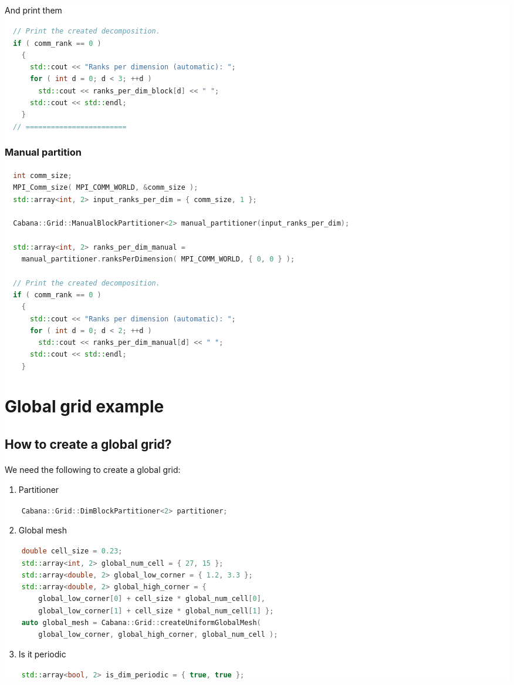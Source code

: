 And print them
```cpp
  // Print the created decomposition.
  if ( comm_rank == 0 )
    {
      std::cout << "Ranks per dimension (automatic): ";
      for ( int d = 0; d < 3; ++d )
        std::cout << ranks_per_dim_block[d] << " ";
      std::cout << std::endl;
    }
  // ========================
```

### Manual partition
```cpp
  int comm_size;
  MPI_Comm_size( MPI_COMM_WORLD, &comm_size );
  std::array<int, 2> input_ranks_per_dim = { comm_size, 1 };

  Cabana::Grid::ManualBlockPartitioner<2> manual_partitioner(input_ranks_per_dim);

  std::array<int, 2> ranks_per_dim_manual =
    manual_partitioner.ranksPerDimension( MPI_COMM_WORLD, { 0, 0 } );

  // Print the created decomposition.
  if ( comm_rank == 0 )
    {
      std::cout << "Ranks per dimension (automatic): ";
      for ( int d = 0; d < 2; ++d )
        std::cout << ranks_per_dim_manual[d] << " ";
      std::cout << std::endl;
    }
```


# Global grid example

## How to create a global grid?

We need the following to create a global grid:
1. Partitioner
```cpp
    Cabana::Grid::DimBlockPartitioner<2> partitioner;
```
2. Global mesh
```cpp
    double cell_size = 0.23;
    std::array<int, 2> global_num_cell = { 27, 15 };
    std::array<double, 2> global_low_corner = { 1.2, 3.3 };
    std::array<double, 2> global_high_corner = {
        global_low_corner[0] + cell_size * global_num_cell[0],
        global_low_corner[1] + cell_size * global_num_cell[1] };
    auto global_mesh = Cabana::Grid::createUniformGlobalMesh(
        global_low_corner, global_high_corner, global_num_cell );
```
3. Is it periodic
```cpp
    std::array<bool, 2> is_dim_periodic = { true, true };
```
